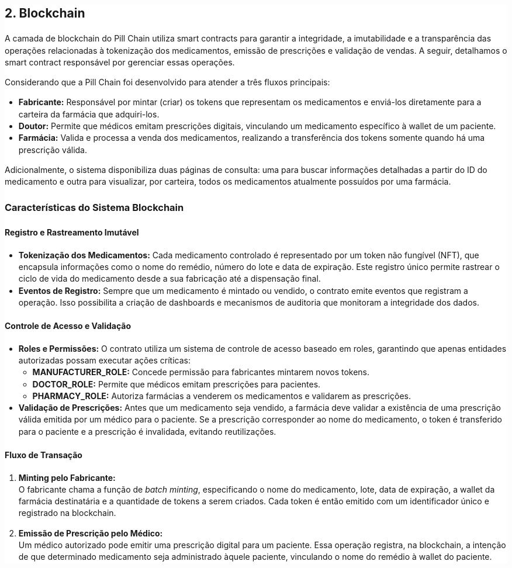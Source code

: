 
## 2. Blockchain

A camada de blockchain do Pill Chain utiliza smart contracts para garantir a integridade, a imutabilidade e a transparência das operações relacionadas à tokenização dos medicamentos, emissão de prescrições e validação de vendas. A seguir, detalhamos o smart contract responsável por gerenciar essas operações.

Considerando que a Pill Chain foi desenvolvido para atender a três fluxos principais:
- **Fabricante:** Responsável por mintar (criar) os tokens que representam os medicamentos e enviá-los diretamente para a carteira da farmácia que adquiri-los.
- **Doutor:** Permite que médicos emitam prescrições digitais, vinculando um medicamento específico à wallet de um paciente.
- **Farmácia:** Valida e processa a venda dos medicamentos, realizando a transferência dos tokens somente quando há uma prescrição válida.

Adicionalmente, o sistema disponibiliza duas páginas de consulta: uma para buscar informações detalhadas a partir do ID do medicamento e outra para visualizar, por carteira, todos os medicamentos atualmente possuídos por uma farmácia.

### Características do Sistema Blockchain

#### Registro e Rastreamento Imutável

- **Tokenização dos Medicamentos:** Cada medicamento controlado é representado por um token não fungível (NFT), que encapsula informações como o nome do remédio, número do lote e data de expiração. Este registro único permite rastrear o ciclo de vida do medicamento desde a sua fabricação até a dispensação final.
- **Eventos de Registro:** Sempre que um medicamento é mintado ou vendido, o contrato emite eventos que registram a operação. Isso possibilita a criação de dashboards e mecanismos de auditoria que monitoram a integridade dos dados.

#### Controle de Acesso e Validação

- **Roles e Permissões:** O contrato utiliza um sistema de controle de acesso baseado em roles, garantindo que apenas entidades autorizadas possam executar ações críticas:
  - **MANUFACTURER_ROLE:** Concede permissão para fabricantes mintarem novos tokens.
  - **DOCTOR_ROLE:** Permite que médicos emitam prescrições para pacientes.
  - **PHARMACY_ROLE:** Autoriza farmácias a venderem os medicamentos e validarem as prescrições.
- **Validação de Prescrições:** Antes que um medicamento seja vendido, a farmácia deve validar a existência de uma prescrição válida emitida por um médico para o paciente. Se a prescrição corresponder ao nome do medicamento, o token é transferido para o paciente e a prescrição é invalidada, evitando reutilizações.

#### Fluxo de Transação

1. **Minting pelo Fabricante:**  
   O fabricante chama a função de *batch minting*, especificando o nome do medicamento, lote, data de expiração, a wallet da farmácia destinatária e a quantidade de tokens a serem criados. Cada token é então emitido com um identificador único e registrado na blockchain.
   
2. **Emissão de Prescrição pelo Médico:**  
   Um médico autorizado pode emitir uma prescrição digital para um paciente. Essa operação registra, na blockchain, a intenção de que determinado medicamento seja administrado àquele paciente, vinculando o nome do remédio à wallet do paciente.
   